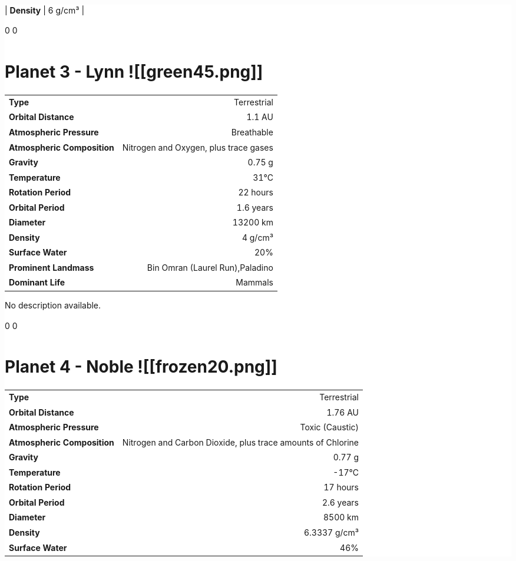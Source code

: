 | **Density**                 |    6 g/cm³ |



0
0



# Planet 3 - Lynn ![[green45.png]]
|                             |                           |
| --------------------------- | -------------------------:|
| **Type**                    |             Terrestrial |
| **Orbital Distance**        |   1.1 AU |
| **Atmospheric Pressure**    |       Breathable |
| **Atmospheric Composition** |      Nitrogen and Oxygen, plus trace gases |
| **Gravity**                 |        0.75 g |
| **Temperature**             |    31°C |
| **Rotation Period**         |  22 hours |
| **Orbital Period** | 1.6 years |
| **Diameter**                |      13200 km | 
| **Density**                 |    4 g/cm³ |
| **Surface Water**           |           20% | 
| **Prominent Landmass**      |         Bin Omran (Laurel Run),Paladino | 
| **Dominant Life**           |         Mammals |

No description available.

0
0



# Planet 4 - Noble ![[frozen20.png]]
|                             |                           |
| --------------------------- | -------------------------:|
| **Type**                    |             Terrestrial |
| **Orbital Distance**        |   1.76 AU |
| **Atmospheric Pressure**    |       Toxic (Caustic) |
| **Atmospheric Composition** |      Nitrogen and Carbon Dioxide, plus trace amounts of Chlorine |
| **Gravity**                 |        0.77 g |
| **Temperature**             |    -17°C |
| **Rotation Period**         |  17 hours |
| **Orbital Period** | 2.6 years |
| **Diameter**                |      8500 km | 
| **Density**                 |    6.3337 g/cm³ |
| **Surface Water**           |           46% | 